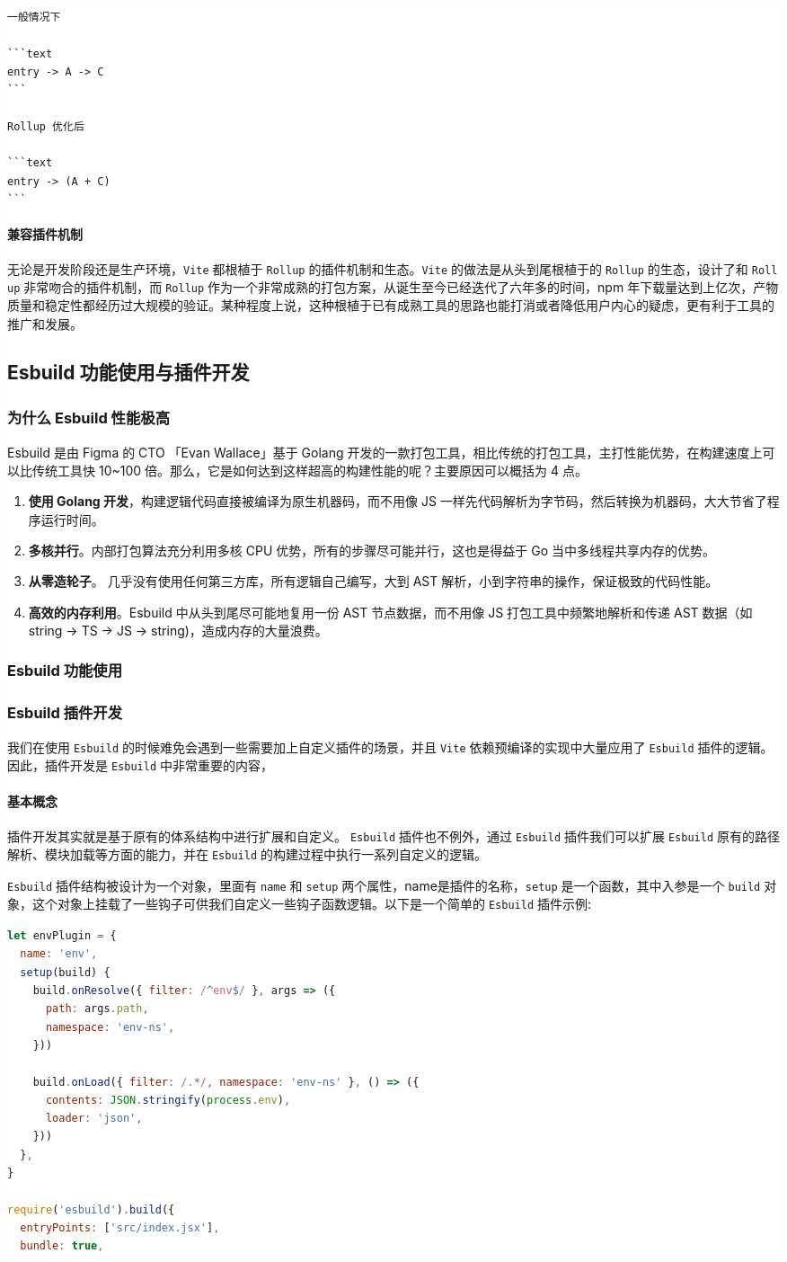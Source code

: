    一般情况下

    ```text
    entry -> A -> C
    ```

    Rollup 优化后

    ```text
    entry -> (A + C)
    ```

#### 兼容插件机制

无论是开发阶段还是生产环境，`Vite` 都根植于 `Rollup` 的插件机制和生态。`Vite` 的做法是从头到尾根植于的 `Rollup` 的生态，设计了和 `Rollup` 非常吻合的插件机制，而 `Rollup` 作为一个非常成熟的打包方案，从诞生至今已经迭代了六年多的时间，npm 年下载量达到上亿次，产物质量和稳定性都经历过大规模的验证。某种程度上说，这种根植于已有成熟工具的思路也能打消或者降低用户内心的疑虑，更有利于工具的推广和发展。

## Esbuild 功能使用与插件开发

### 为什么 Esbuild 性能极高

Esbuild 是由 Figma 的 CTO 「Evan Wallace」基于 Golang 开发的一款打包工具，相比传统的打包工具，主打性能优势，在构建速度上可以比传统工具快 10~100 倍。那么，它是如何达到这样超高的构建性能的呢？主要原因可以概括为 4 点。

1. **使用 Golang 开发**，构建逻辑代码直接被编译为原生机器码，而不用像 JS 一样先代码解析为字节码，然后转换为机器码，大大节省了程序运行时间。

2. **多核并行**。内部打包算法充分利用多核 CPU 优势，所有的步骤尽可能并行，这也是得益于 Go 当中多线程共享内存的优势。

3. **从零造轮子**。 几乎没有使用任何第三方库，所有逻辑自己编写，大到 AST 解析，小到字符串的操作，保证极致的代码性能。

4. **高效的内存利用**。Esbuild 中从头到尾尽可能地复用一份 AST 节点数据，而不用像 JS 打包工具中频繁地解析和传递 AST 数据（如 string -> TS -> JS -> string)，造成内存的大量浪费。

### Esbuild 功能使用

### Esbuild 插件开发

我们在使用 `Esbuild` 的时候难免会遇到一些需要加上自定义插件的场景，并且 `Vite` 依赖预编译的实现中大量应用了 `Esbuild` 插件的逻辑。因此，插件开发是 `Esbuild` 中非常重要的内容，

#### 基本概念

插件开发其实就是基于原有的体系结构中进行扩展和自定义。 `Esbuild` 插件也不例外，通过 `Esbuild` 插件我们可以扩展 `Esbuild` 原有的路径解析、模块加载等方面的能力，并在 `Esbuild` 的构建过程中执行一系列自定义的逻辑。

`Esbuild` 插件结构被设计为一个对象，里面有 `name` 和 `setup` 两个属性，name是插件的名称，`setup` 是一个函数，其中入参是一个 `build` 对象，这个对象上挂载了一些钩子可供我们自定义一些钩子函数逻辑。以下是一个简单的 `Esbuild` 插件示例:

```js
let envPlugin = {
  name: 'env',
  setup(build) {
    build.onResolve({ filter: /^env$/ }, args => ({
      path: args.path,
      namespace: 'env-ns',
    }))

    build.onLoad({ filter: /.*/, namespace: 'env-ns' }, () => ({
      contents: JSON.stringify(process.env),
      loader: 'json',
    }))
  },
}

require('esbuild').build({
  entryPoints: ['src/index.jsx'],
  bundle: true,
```